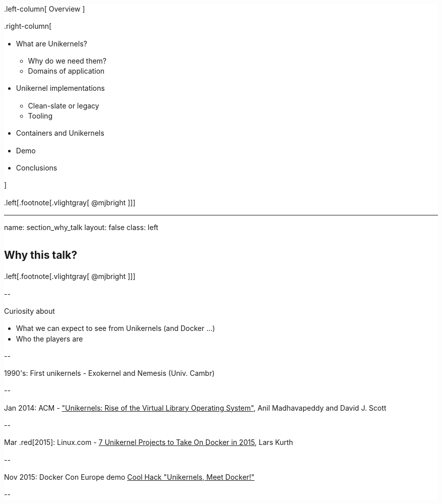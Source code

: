 
.left-column[
Overview
]

.right-column[

- What are Unikernels?
    - Why do we need them?
    - Domains of application

- Unikernel implementations
    -  Clean-slate or legacy
    -  Tooling

-  Containers and Unikernels

-  Demo

-  Conclusions

]

.left[.footnote[.vlightgray[ @mjbright ]]]

---
name: section_why_talk
layout: false
class: left
## Why this talk?


.left[.footnote[.vlightgray[ @mjbright ]]]

--

Curiosity about
- What we can expect to see from Unikernels (and Docker ...)
- Who the players are

--

1990's: First unikernels - Exokernel and Nemesis (Univ. Cambr)

--

Jan 2014: ACM - <a href="https://queue.acm.org/detail.cfm?id=2566628">"Unikernels: Rise of the Virtual Library Operating System"</a>, Anil Madhavapeddy and David J. Scott

--

Mar .red[2015]: Linux.com - <a href="https://www.linux.com/news/7-unikernel-projects-take-docker-2015">7 Unikernel Projects to Take On Docker in 2015</a>, Lars Kurth

--

Nov 2015: Docker Con Europe demo <a href="https://blog.docker.com/2016/01/unikernel/">Cool Hack "Unikernels, Meet Docker!"</a>

--
